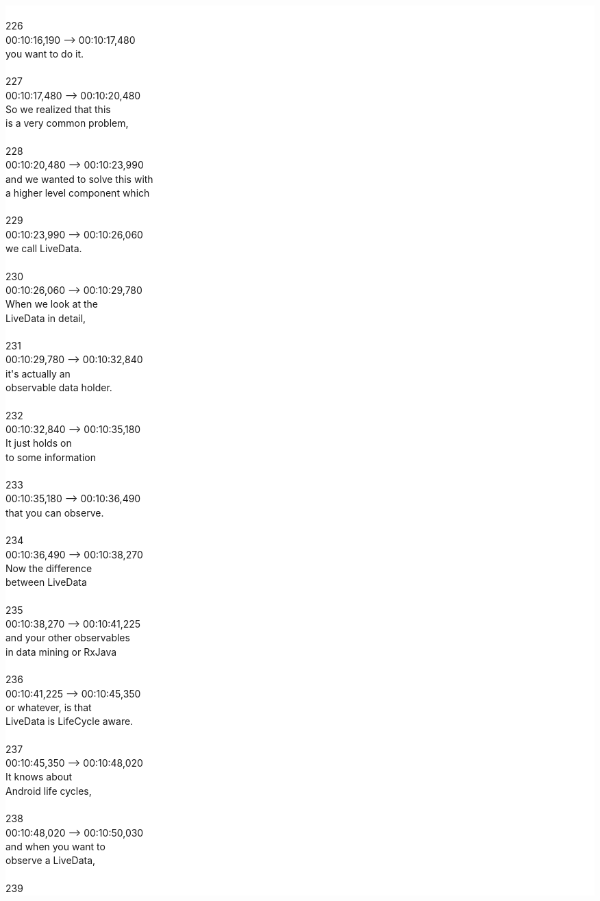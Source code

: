 <br>
226<br>
00:10:16,190 --> 00:10:17,480<br>
you want to do it.<br>
<br>
227<br>
00:10:17,480 --> 00:10:20,480<br>
So we realized that this<br>
is a very common problem,<br>
<br>
228<br>
00:10:20,480 --> 00:10:23,990<br>
and we wanted to solve this with<br>
a higher level component which<br>
<br>
229<br>
00:10:23,990 --> 00:10:26,060<br>
we call LiveData.<br>
<br>
230<br>
00:10:26,060 --> 00:10:29,780<br>
When we look at the<br>
LiveData in detail,<br>
<br>
231<br>
00:10:29,780 --> 00:10:32,840<br>
it's actually an<br>
observable data holder.<br>
<br>
232<br>
00:10:32,840 --> 00:10:35,180<br>
It just holds on<br>
to some information<br>
<br>
233<br>
00:10:35,180 --> 00:10:36,490<br>
that you can observe.<br>
<br>
234<br>
00:10:36,490 --> 00:10:38,270<br>
Now the difference<br>
between LiveData<br>
<br>
235<br>
00:10:38,270 --> 00:10:41,225<br>
and your other observables<br>
in data mining or RxJava<br>
<br>
236<br>
00:10:41,225 --> 00:10:45,350<br>
or whatever, is that<br>
LiveData is LifeCycle aware.<br>
<br>
237<br>
00:10:45,350 --> 00:10:48,020<br>
It knows about<br>
Android life cycles,<br>
<br>
238<br>
00:10:48,020 --> 00:10:50,030<br>
and when you want to<br>
observe a LiveData,<br>
<br>
239<br>